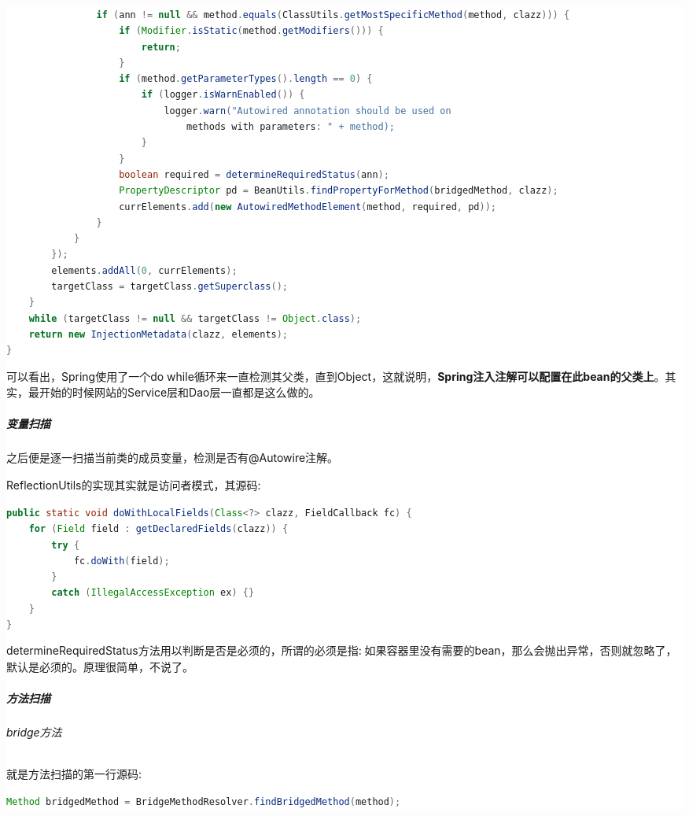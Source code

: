 ```java
				if (ann != null && method.equals(ClassUtils.getMostSpecificMethod(method, clazz))) {
					if (Modifier.isStatic(method.getModifiers())) {
						return;
					}
					if (method.getParameterTypes().length == 0) {
						if (logger.isWarnEnabled()) {
							logger.warn("Autowired annotation should be used on 
								methods with parameters: " + method);
						}
					}
					boolean required = determineRequiredStatus(ann);
					PropertyDescriptor pd = BeanUtils.findPropertyForMethod(bridgedMethod, clazz);
					currElements.add(new AutowiredMethodElement(method, required, pd));
				}
			}
		});
		elements.addAll(0, currElements);
		targetClass = targetClass.getSuperclass();
	}
	while (targetClass != null && targetClass != Object.class);
	return new InjectionMetadata(clazz, elements);
}
```

可以看出，Spring使用了一个do while循环来一直检测其父类，直到Object，这就说明，**Spring注入注解可以配置在此bean的父类上**。其实，最开始的时候网站的Service层和Dao层一直都是这么做的。

##### 变量扫描

之后便是逐一扫描当前类的成员变量，检测是否有@Autowire注解。

ReflectionUtils的实现其实就是访问者模式，其源码:

```java
public static void doWithLocalFields(Class<?> clazz, FieldCallback fc) {
	for (Field field : getDeclaredFields(clazz)) {
		try {
			fc.doWith(field);
		}
		catch (IllegalAccessException ex) {}
	}
}
```

determineRequiredStatus方法用以判断是否是必须的，所谓的必须是指: 如果容器里没有需要的bean，那么会抛出异常，否则就忽略了，默认是必须的。原理很简单，不说了。

##### 方法扫描

###### bridge方法

就是方法扫描的第一行源码:

```java
Method bridgedMethod = BridgeMethodResolver.findBridgedMethod(method);
```

